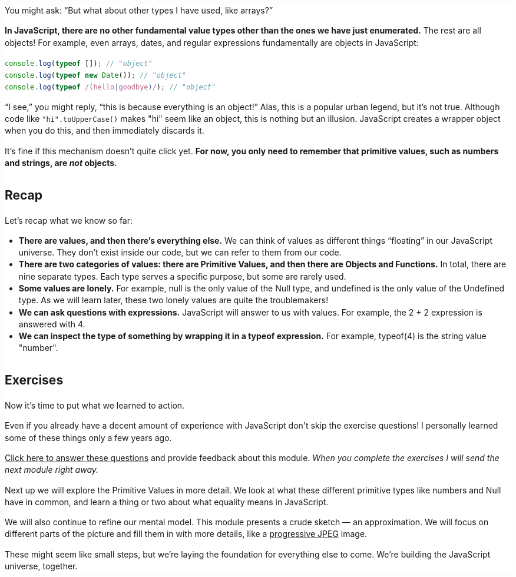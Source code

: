 You might ask: “But what about other types I have used, like arrays?”

**In JavaScript, there are no other fundamental value types other than the ones we have just enumerated.** The rest are all objects! For example, even arrays, dates, and regular expressions fundamentally are objects in JavaScript:

```js
console.log(typeof []); // "object"
console.log(typeof new Date()); // "object"
console.log(typeof /(hello|goodbye)/); // "object"
```

“I see,” you might reply, “this is because everything is an object!” Alas, this is a popular urban legend, but it’s not true. Although code like `"hi".toUpperCase()` makes "hi" seem like an object, this is nothing but an illusion. JavaScript creates a wrapper object when you do this, and then immediately discards it.

It’s fine if this mechanism doesn’t quite click yet. **For now, you only need to remember that primitive values, such as numbers and strings, are _not_ objects.**

## Recap

Let’s recap what we know so far:

- **There are values, and then there’s everything else.** We can think of values as different things “floating” in our JavaScript universe. They don’t exist inside our code, but we can refer to them from our code.
- **There are two categories of values: there are Primitive Values, and then there are Objects and Functions.** In total, there are nine separate types. Each type serves a specific purpose, but some are rarely used.
- **Some values are lonely.** For example, null is the only value of the Null type, and undefined is the only value of the Undefined type. As we will learn later, these two lonely values are quite the troublemakers!
- **We can ask questions with expressions.** JavaScript will answer to us with values. For example, the 2 + 2 expression is answered with 4.
- **We can inspect the type of something by wrapping it in a typeof expression.** For example, typeof(4) is the string value "number".

## Exercises

Now it’s time to put what we learned to action.

Even if you already have a decent amount of experience with JavaScript don't skip the exercise questions! I personally learned some of these things only a few years ago.

[Click here to answer these questions](https://eggheadio.typeform.com/to/PLyTKB?email=condinoaljoseph@gmail.com&ck_subscriber_id=1155390970) and provide feedback about this module. _When you complete the exercises I will send the next module right away._

Next up we will explore the Primitive Values in more detail. We look at what these different primitive types like numbers and Null have in common, and learn a thing or two about what equality means in JavaScript.

We will also continue to refine our mental model. This module presents a crude sketch — an approximation. We will focus on different parts of the picture and fill them in with more details, like a [progressive JPEG](https://www.liquidweb.com/kb/what-is-a-progressive-jpeg/?ck_subscriber_id=1155390970) image.

These might seem like small steps, but we’re laying the foundation for everything else to come. We’re building the JavaScript universe, together.
